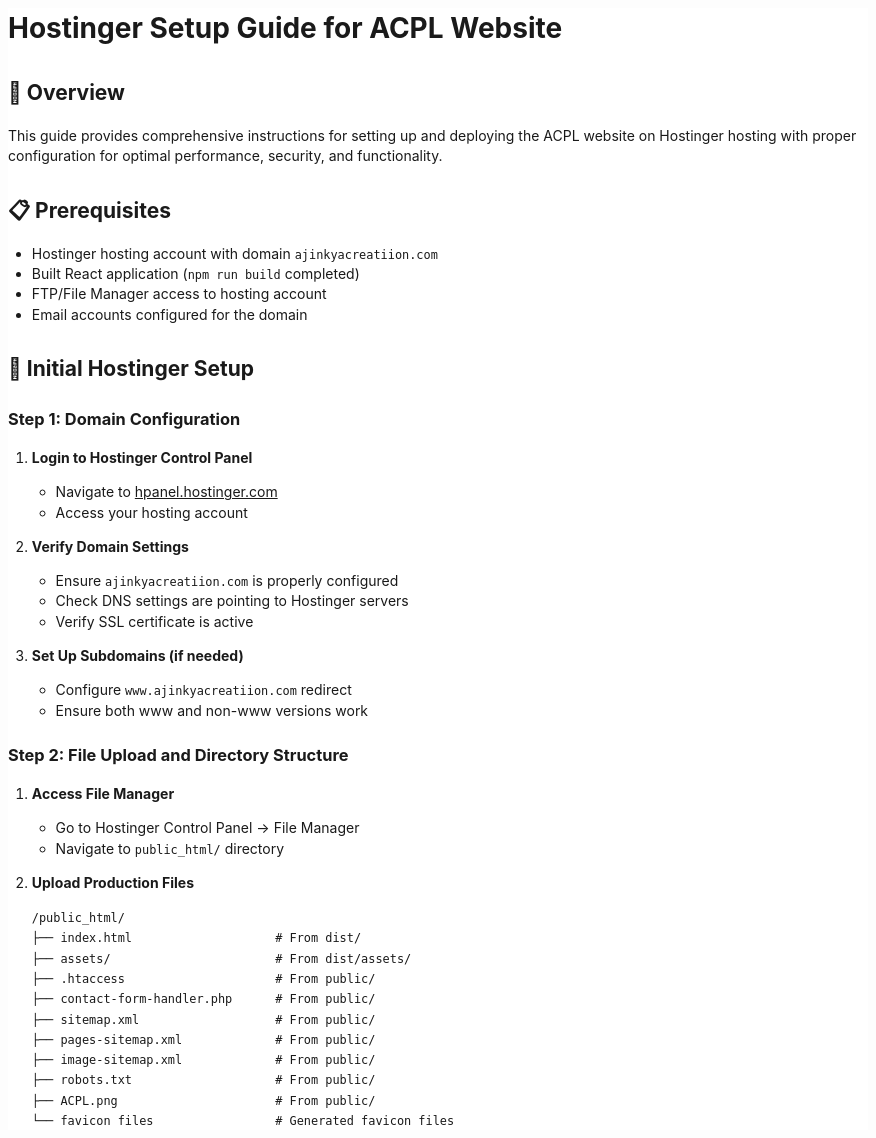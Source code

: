 # Hostinger Setup Guide for ACPL Website

## 🎯 Overview

This guide provides comprehensive instructions for setting up and deploying the ACPL website on Hostinger hosting with proper configuration for optimal performance, security, and functionality.

## 📋 Prerequisites

- Hostinger hosting account with domain `ajinkyacreatiion.com`
- Built React application (`npm run build` completed)
- FTP/File Manager access to hosting account
- Email accounts configured for the domain

## 🚀 Initial Hostinger Setup

### Step 1: Domain Configuration

1. **Login to Hostinger Control Panel**
   - Navigate to [hpanel.hostinger.com](https://hpanel.hostinger.com)
   - Access your hosting account

2. **Verify Domain Settings**
   - Ensure `ajinkyacreatiion.com` is properly configured
   - Check DNS settings are pointing to Hostinger servers
   - Verify SSL certificate is active

3. **Set Up Subdomains (if needed)**
   - Configure `www.ajinkyacreatiion.com` redirect
   - Ensure both www and non-www versions work

### Step 2: File Upload and Directory Structure

1. **Access File Manager**
   - Go to Hostinger Control Panel → File Manager
   - Navigate to `public_html/` directory

2. **Upload Production Files**

   ```
   /public_html/
   ├── index.html                    # From dist/
   ├── assets/                       # From dist/assets/
   ├── .htaccess                     # From public/
   ├── contact-form-handler.php      # From public/
   ├── sitemap.xml                   # From public/
   ├── pages-sitemap.xml             # From public/
   ├── image-sitemap.xml             # From public/
   ├── robots.txt                    # From public/
   ├── ACPL.png                      # From public/
   └── favicon files                 # Generated favicon files

   ```
